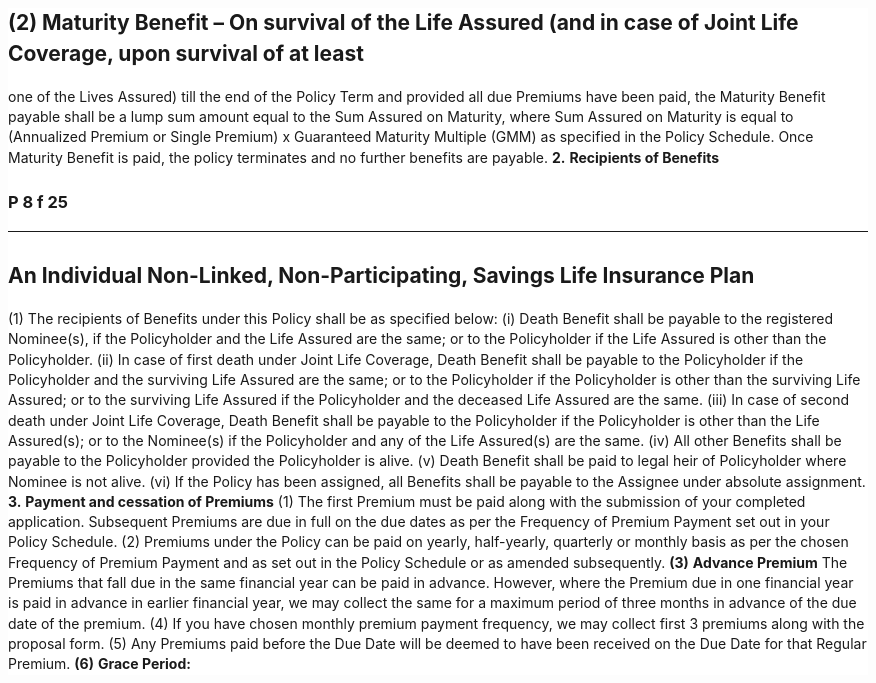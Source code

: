 ## (2) Maturity Benefit – On survival of the Life Assured (and in case of Joint Life Coverage, upon survival of at least

one of the Lives Assured) till the end of the Policy Term and provided all due Premiums have been paid, the
Maturity Benefit payable shall be a lump sum amount equal to the Sum Assured on Maturity, where Sum
Assured on Maturity is equal to (Annualized Premium or Single Premium) x Guaranteed Maturity Multiple
(GMM) as specified in the Policy Schedule.
Once Maturity Benefit is paid, the policy terminates and no further benefits are payable.
**2.** **Recipients of Benefits**

### P 8 f 25

-----

## An Individual Non-Linked, Non-Participating, Savings Life Insurance Plan

(1) The recipients of Benefits under this Policy shall be as specified below:
(i) Death Benefit shall be payable to the registered Nominee(s), if the Policyholder and the Life Assured are
the same; or to the Policyholder if the Life Assured is other than the Policyholder.
(ii) In case of first death under Joint Life Coverage, Death Benefit shall be payable to the Policyholder if the
Policyholder and the surviving Life Assured are the same; or to the Policyholder if the Policyholder is other
than the surviving Life Assured; or to the surviving Life Assured if the Policyholder and the deceased Life
Assured are the same.
(iii) In case of second death under Joint Life Coverage, Death Benefit shall be payable to the Policyholder if the
Policyholder is other than the Life Assured(s); or to the Nominee(s) if the Policyholder and any of the Life
Assured(s) are the same.
(iv) All other Benefits shall be payable to the Policyholder provided the Policyholder is alive.
(v) Death Benefit shall be paid to legal heir of Policyholder where Nominee is not alive.
(vi) If the Policy has been assigned, all Benefits shall be payable to the Assignee under absolute assignment.
**3.** **Payment and cessation of Premiums**
(1) The first Premium must be paid along with the submission of your completed application. Subsequent
Premiums are due in full on the due dates as per the Frequency of Premium Payment set out in your Policy
Schedule.
(2) Premiums under the Policy can be paid on yearly, half-yearly, quarterly or monthly basis as per the chosen
Frequency of Premium Payment and as set out in the Policy Schedule or as amended subsequently.
**(3)** **Advance Premium**
The Premiums that fall due in the same financial year can be paid in advance. However, where the Premium
due in one financial year is paid in advance in earlier financial year, we may collect the same for a maximum
period of three months in advance of the due date of the premium.
(4) If you have chosen monthly premium payment frequency, we may collect first 3 premiums along with the
proposal form.
(5) Any Premiums paid before the Due Date will be deemed to have been received on the Due Date for that
Regular Premium.
**(6)** **Grace Period:**